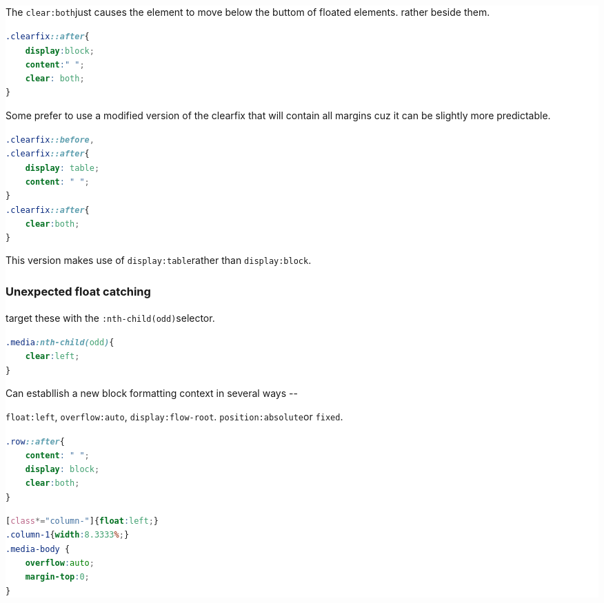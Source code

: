 The `clear:both`just causes the element to move below the buttom of floated elements. rather beside them.

```css
.clearfix::after{
    display:block;
    content:" ";
    clear: both;
}
```

Some prefer to use a modified version of the clearfix that will contain all margins cuz it can be slightly more predictable.

```css
.clearfix::before,
.clearfix::after{
    display: table;
    content: " ";
}
.clearfix::after{
    clear:both;
}
```

This version makes use of `display:table`rather than `display:block`.

### Unexpected float catching 

target these with the `:nth-child(odd)`selector.

```css
.media:nth-child(odd){
    clear:left;
}
```

Can establlish a new block formatting context in several ways -- 

`float:left`, `overflow:auto`, `display:flow-root`. `position:absolute`or `fixed`.

```css
.row::after{
    content: " ";
    display: block;
    clear:both;
}
```

```css
[class*="column-"]{float:left;}
.column-1{width:8.3333%;}
.media-body {
    overflow:auto;
    margin-top:0;
}
```
